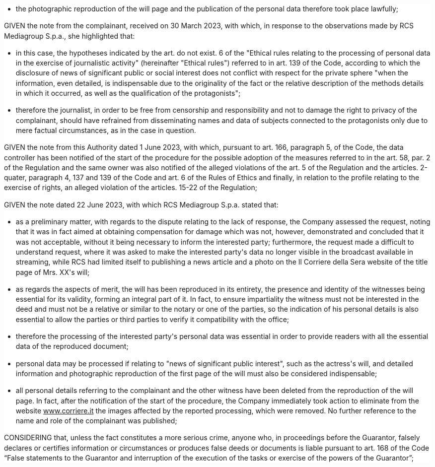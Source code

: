 - the photographic reproduction of the will page and the publication of the personal data therefore took place lawfully;

GIVEN the note from the complainant, received on 30 March 2023, with which, in response to the observations made by RCS Mediagroup S.p.a., she highlighted that:

- in this case, the hypotheses indicated by the art. do not exist. 6 of the "Ethical rules relating to the processing of personal data in the exercise of journalistic activity" (hereinafter "Ethical rules") referred to in art. 139 of the Code, according to which the disclosure of news of significant public or social interest does not conflict with respect for the private sphere "when the information, even detailed, is indispensable due to the originality of the fact or the relative description of the methods details in which it occurred, as well as the qualification of the protagonists";

- therefore the journalist, in order to be free from censorship and responsibility and not to damage the right to privacy of the complainant, should have refrained from disseminating names and data of subjects connected to the protagonists only due to mere factual circumstances, as in the case in question.

GIVEN the note from this Authority dated 1 June 2023, with which, pursuant to art. 166, paragraph 5, of the Code, the data controller has been notified of the start of the procedure for the possible adoption of the measures referred to in the art. 58, par. 2 of the Regulation and the same owner was also notified of the alleged violations of the art. 5 of the Regulation and the articles. 2-quater, paragraph 4, 137 and 139 of the Code and art. 6 of the Rules of Ethics and finally, in relation to the profile relating to the exercise of rights, an alleged violation of the articles. 15-22 of the Regulation;

GIVEN the note dated 22 June 2023, with which RCS Mediagroup S.p.a. stated that:

- as a preliminary matter, with regards to the dispute relating to the lack of response, the Company assessed the request, noting that it was in fact aimed at obtaining compensation for damage which was not, however, demonstrated and concluded that it was not acceptable, without it being necessary to inform the interested party; furthermore, the request made a difficult to understand request, where it was asked to make the interested party's data no longer visible in the broadcast available in streaming, while RCS had limited itself to publishing a news article and a photo on the Il Corriere della Sera website of the title page of Mrs. XX's will;

- as regards the aspects of merit, the will has been reproduced in its entirety, the presence and identity of the witnesses being essential for its validity, forming an integral part of it. In fact, to ensure impartiality the witness must not be interested in the deed and must not be a relative or similar to the notary or one of the parties, so the indication of his personal details is also essential to allow the parties or third parties to verify it compatibility with the office;

- therefore the processing of the interested party's personal data was essential in order to provide readers with all the essential data of the reproduced document;

- personal data may be processed if relating to "news of significant public interest", such as the actress's will, and detailed information and photographic reproduction of the first page of the will must also be considered indispensable;

- all personal details referring to the complainant and the other witness have been deleted from the reproduction of the will page. In fact, after the notification of the start of the procedure, the Company immediately took action to eliminate from the website www.corriere.it the images affected by the reported processing, which were removed. No further reference to the name and role of the complainant was published;

CONSIDERING that, unless the fact constitutes a more serious crime, anyone who, in proceedings before the Guarantor, falsely declares or certifies information or circumstances or produces false deeds or documents is liable pursuant to art. 168 of the Code “False statements to the Guarantor and interruption of the execution of the tasks or exercise of the powers of the Guarantor”;
